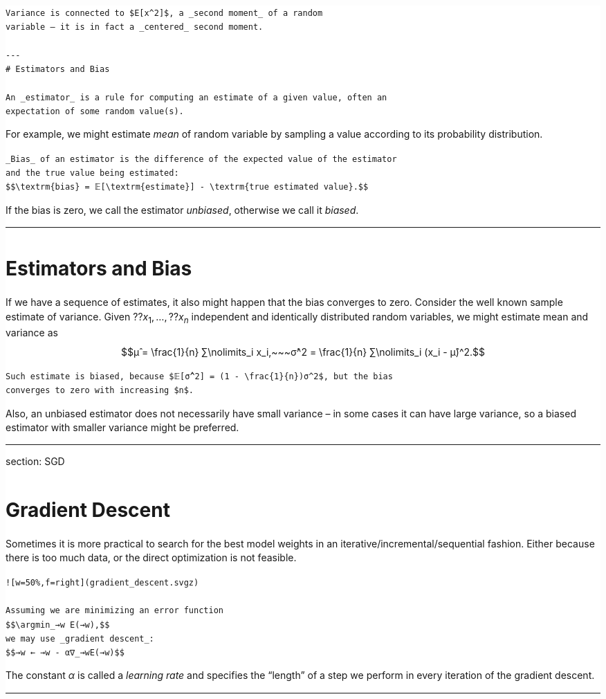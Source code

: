 ~~~
Variance is connected to $E[x^2]$, a _second moment_ of a random
variable – it is in fact a _centered_ second moment.

---
# Estimators and Bias

An _estimator_ is a rule for computing an estimate of a given value, often an
expectation of some random value(s).

~~~
For example, we might estimate _mean_ of random variable by sampling a value
according to its probability distribution.

~~~
_Bias_ of an estimator is the difference of the expected value of the estimator
and the true value being estimated:
$$\textrm{bias} = 𝔼[\textrm{estimate}] - \textrm{true estimated value}.$$

~~~
If the bias is zero, we call the estimator _unbiased_, otherwise we call it
_biased_.

---
# Estimators and Bias

If we have a sequence of estimates, it also might happen that the bias converges
to zero. Consider the well known sample estimate of variance. Given $⁇x_1,
\ldots, ⁇x_n$ independent and identically distributed random variables, we might
estimate mean and variance as
$$μ̂ = \frac{1}{n} ∑\nolimits_i x_i,~~~σ̂^2 = \frac{1}{n} ∑\nolimits_i (x_i - μ̂)^2.$$
~~~
Such estimate is biased, because $𝔼[σ̂^2] = (1 - \frac{1}{n})σ^2$, but the bias
converges to zero with increasing $n$.

~~~
Also, an unbiased estimator does not necessarily have small variance – in some
cases it can have large variance, so a biased estimator with smaller variance
might be preferred.

---
section: SGD
# Gradient Descent

Sometimes it is more practical to search for the best model weights
in an iterative/incremental/sequential fashion. Either because there is too much
data, or the direct optimization is not feasible.

~~~
![w=50%,f=right](gradient_descent.svgz)

Assuming we are minimizing an error function
$$\argmin_→w E(→w),$$
we may use _gradient descent_:
$$→w ← →w - α∇_→wE(→w)$$

~~~
The constant $α$ is called a _learning rate_ and specifies the “length”
of a step we perform in every iteration of the gradient descent.

---